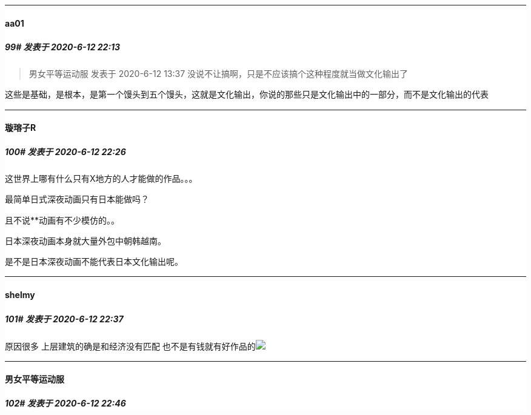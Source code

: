 





-----

####  aa01  
##### 99#       发表于 2020-6-12 22:13



<blockquote>男女平等运动服 发表于 2020-6-12 13:37
没说不让搞啊，只是不应该搞个这种程度就当做文化输出了</blockquote>
这些是基础，是根本，是第一个馒头到五个馒头，这就是文化输出，你说的那些只是文化输出中的一部分，而不是文化输出的代表







-----

####  璇瑢子R  
##### 100#       发表于 2020-6-12 22:26




这世界上哪有什么只有X地方的人才能做的作品。。。


最简单日式深夜动画只有日本能做吗？


且不说**动画有不少模仿的。。


日本深夜动画本身就大量外包中朝韩越南。


是不是日本深夜动画不能代表日本文化输出呢。








-----

####  shelmy  
##### 101#       发表于 2020-6-12 22:37




原因很多 上层建筑的确是和经济没有匹配 也不是有钱就有好作品的<img src="https://static.saraba1st.com/image/smiley/face2017/009.gif" referrerpolicy="no-referrer">







-----

####  男女平等运动服  
##### 102#       发表于 2020-6-12 22:46
